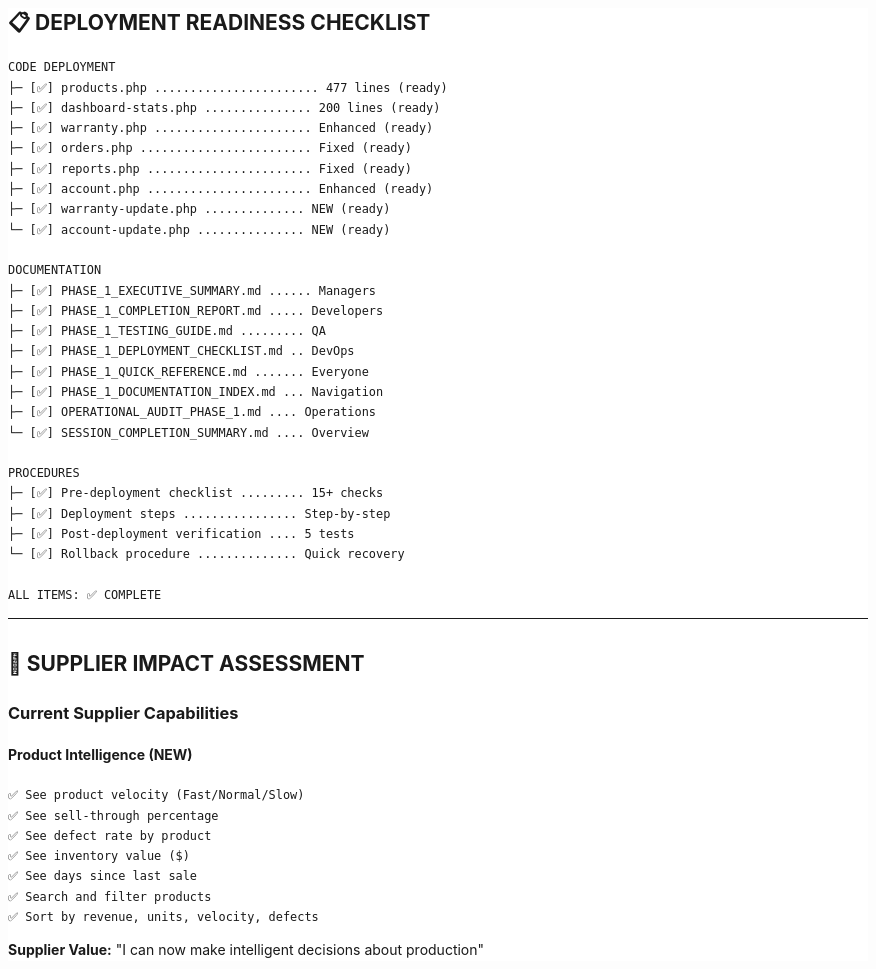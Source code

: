 
## 📋 DEPLOYMENT READINESS CHECKLIST

```
CODE DEPLOYMENT
├─ [✅] products.php ....................... 477 lines (ready)
├─ [✅] dashboard-stats.php ............... 200 lines (ready)
├─ [✅] warranty.php ...................... Enhanced (ready)
├─ [✅] orders.php ........................ Fixed (ready)
├─ [✅] reports.php ....................... Fixed (ready)
├─ [✅] account.php ....................... Enhanced (ready)
├─ [✅] warranty-update.php .............. NEW (ready)
└─ [✅] account-update.php ............... NEW (ready)

DOCUMENTATION
├─ [✅] PHASE_1_EXECUTIVE_SUMMARY.md ...... Managers
├─ [✅] PHASE_1_COMPLETION_REPORT.md ..... Developers
├─ [✅] PHASE_1_TESTING_GUIDE.md ......... QA
├─ [✅] PHASE_1_DEPLOYMENT_CHECKLIST.md .. DevOps
├─ [✅] PHASE_1_QUICK_REFERENCE.md ....... Everyone
├─ [✅] PHASE_1_DOCUMENTATION_INDEX.md ... Navigation
├─ [✅] OPERATIONAL_AUDIT_PHASE_1.md .... Operations
└─ [✅] SESSION_COMPLETION_SUMMARY.md .... Overview

PROCEDURES
├─ [✅] Pre-deployment checklist ......... 15+ checks
├─ [✅] Deployment steps ................ Step-by-step
├─ [✅] Post-deployment verification .... 5 tests
└─ [✅] Rollback procedure .............. Quick recovery

ALL ITEMS: ✅ COMPLETE
```

---

## 🎯 SUPPLIER IMPACT ASSESSMENT

### Current Supplier Capabilities

#### Product Intelligence (NEW)
```
✅ See product velocity (Fast/Normal/Slow)
✅ See sell-through percentage
✅ See defect rate by product
✅ See inventory value ($)
✅ See days since last sale
✅ Search and filter products
✅ Sort by revenue, units, velocity, defects
```

**Supplier Value:** "I can now make intelligent decisions about production"

